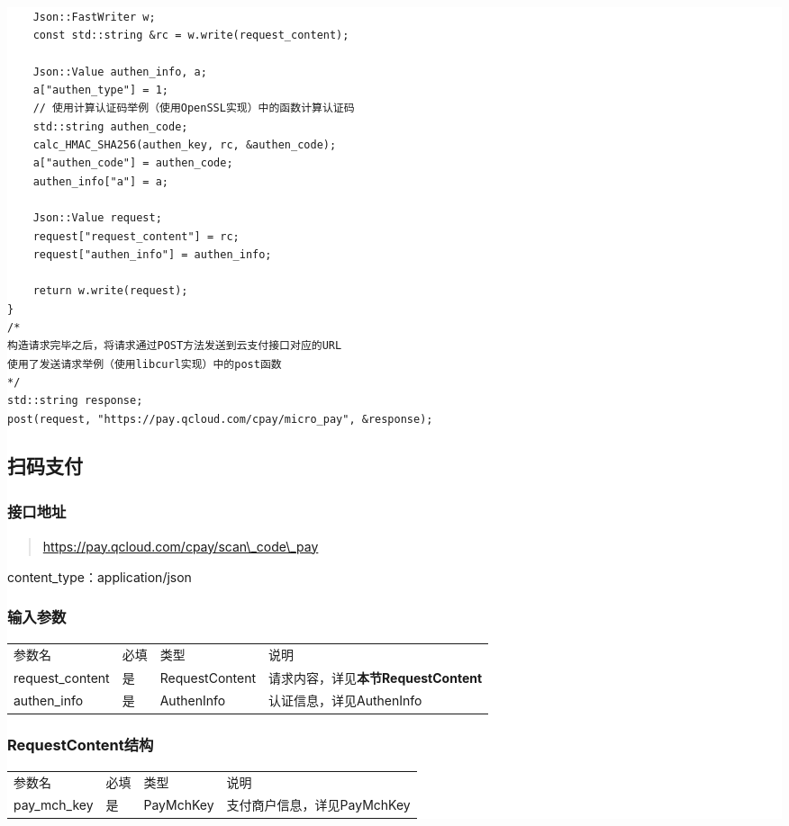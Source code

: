 		Json::FastWriter w;
		const std::string &rc = w.write(request_content);

		Json::Value authen_info, a;
		a["authen_type"] = 1;
		// 使用计算认证码举例（使用OpenSSL实现）中的函数计算认证码
		std::string authen_code;
		calc_HMAC_SHA256(authen_key, rc, &authen_code);
		a["authen_code"] = authen_code;
		authen_info["a"] = a;

		Json::Value request;
		request["request_content"] = rc;
		request["authen_info"] = authen_info;

		return w.write(request);
	}
	/*
	构造请求完毕之后，将请求通过POST方法发送到云支付接口对应的URL
	使用了发送请求举例（使用libcurl实现）中的post函数
	*/
	std::string response;
	post(request, "https://pay.qcloud.com/cpay/micro_pay", &response);
## 扫码支付
### 接口地址
>https://pay.qcloud.com/cpay/scan\_code\_pay

content_type：application/json
### 输入参数
<table border="0" cellspacing="0" cellpadding="0">
   <tr>
      <td>参数名</td>
      <td>必填</td>
      <td>类型</td>
      <td>说明</td>
   </tr>
   <tr>
      <td>request_content</td>
      <td>是</td>
      <td>RequestContent</td>
      <td>请求内容，详见<b>本节RequestContent</b></td>
   </tr>
   <tr>
      <td>authen_info</td>
      <td>是</td>
      <td>AuthenInfo</td>
      <td>认证信息，详见AuthenInfo</td>
   </tr>
</table>

### RequestContent结构
<table  border="0" cellspacing="0" cellpadding="0">
   <tr>
      <td>参数名</td>
      <td>必填</td>
      <td>类型</td>
      <td>说明</td>
   </tr>
   <tr>
      <td>pay_mch_key</td>
      <td>是</td>
      <td>PayMchKey</td>
      <td>支付商户信息，详见PayMchKey</td>